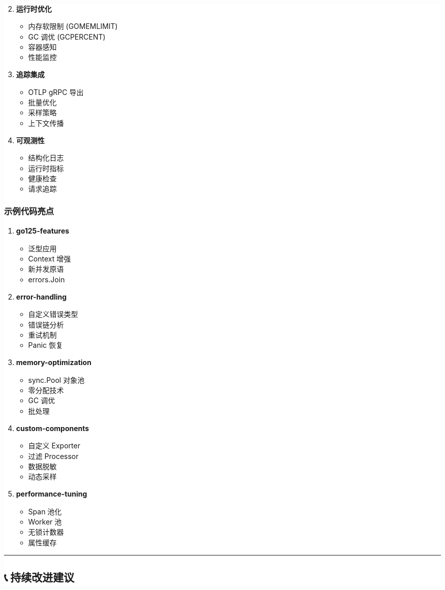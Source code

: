 2. **运行时优化**
   - 内存软限制 (GOMEMLIMIT)
   - GC 调优 (GCPERCENT)
   - 容器感知
   - 性能监控

3. **追踪集成**
   - OTLP gRPC 导出
   - 批量优化
   - 采样策略
   - 上下文传播

4. **可观测性**
   - 结构化日志
   - 运行时指标
   - 健康检查
   - 请求追踪

### 示例代码亮点

1. **go125-features**
   - 泛型应用
   - Context 增强
   - 新并发原语
   - errors.Join

2. **error-handling**
   - 自定义错误类型
   - 错误链分析
   - 重试机制
   - Panic 恢复

3. **memory-optimization**
   - sync.Pool 对象池
   - 零分配技术
   - GC 调优
   - 批处理

4. **custom-components**
   - 自定义 Exporter
   - 过滤 Processor
   - 数据脱敏
   - 动态采样

5. **performance-tuning**
   - Span 池化
   - Worker 池
   - 无锁计数器
   - 属性缓存

---

## 📞 持续改进建议
